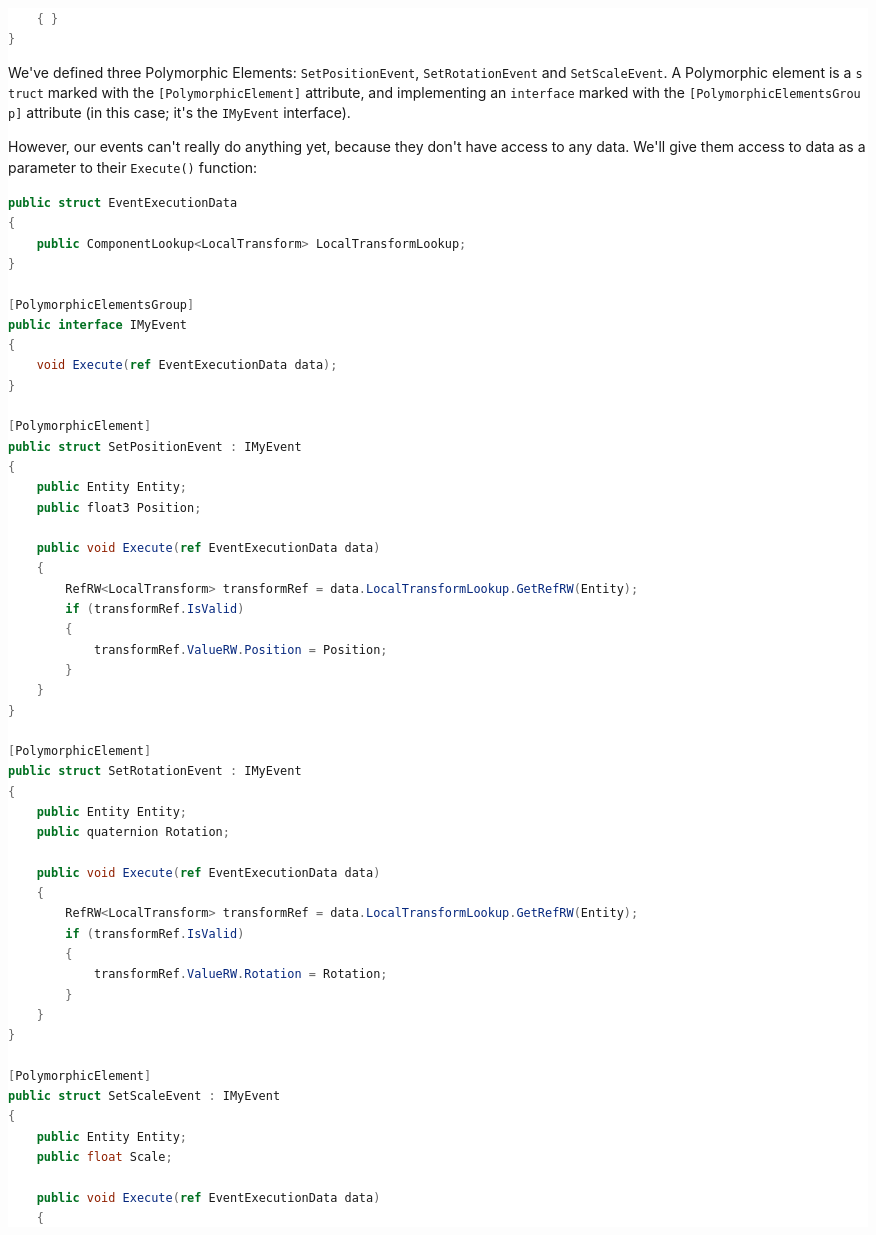 ```cs
    { }
}
```

We've defined three Polymorphic Elements: `SetPositionEvent`, `SetRotationEvent` and `SetScaleEvent`. A Polymorphic element is a `struct` marked with the `[PolymorphicElement]` attribute, and implementing an `interface` marked with the `[PolymorphicElementsGroup]` attribute (in this case; it's the `IMyEvent` interface).

However, our events can't really do anything yet, because they don't have access to any data. We'll give them access to data as a parameter to their `Execute()` function:

```cs
public struct EventExecutionData
{
    public ComponentLookup<LocalTransform> LocalTransformLookup;
}

[PolymorphicElementsGroup]
public interface IMyEvent
{
    void Execute(ref EventExecutionData data);
}

[PolymorphicElement]
public struct SetPositionEvent : IMyEvent
{
    public Entity Entity;
    public float3 Position;

    public void Execute(ref EventExecutionData data)
    {
        RefRW<LocalTransform> transformRef = data.LocalTransformLookup.GetRefRW(Entity);
        if (transformRef.IsValid)
        {
            transformRef.ValueRW.Position = Position;
        }
    }
}

[PolymorphicElement]
public struct SetRotationEvent : IMyEvent
{
    public Entity Entity;
    public quaternion Rotation;

    public void Execute(ref EventExecutionData data)
    {
        RefRW<LocalTransform> transformRef = data.LocalTransformLookup.GetRefRW(Entity);
        if (transformRef.IsValid)
        {
            transformRef.ValueRW.Rotation = Rotation;
        }
    }
}

[PolymorphicElement]
public struct SetScaleEvent : IMyEvent
{
    public Entity Entity;
    public float Scale;

    public void Execute(ref EventExecutionData data)
    {
```